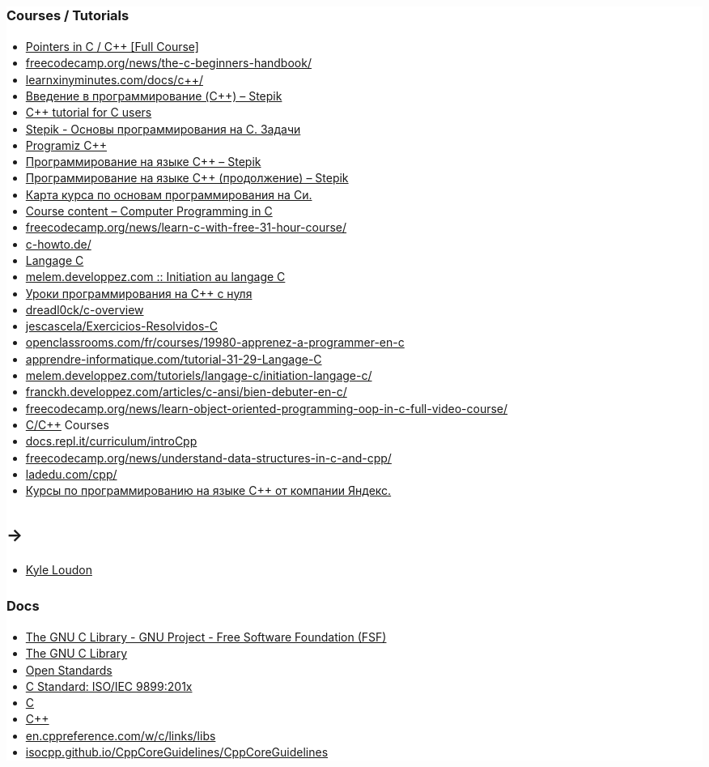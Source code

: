 ### Courses / Tutorials

* [Pointers in C / C++ [Full Course]](https://www.youtube.com/watch?v=zuegQmMdy8M)
* [freecodecamp.org/news/the-c-beginners-handbook/](https://www.freecodecamp.org/news/the-c-beginners-handbook/)
* [learnxinyminutes.com/docs/c++/](https://learnxinyminutes.com/docs/c++/)
* [Введение в программирование (C++) – Stepik](https://stepik.org/course/363/promo)
* [C++ tutorial for C users](http://www.ericbrasseur.org/cppcen.html)
* [Stepik - Основы программирования на C. Задачи](https://stepik.org/course/3078)
* [Programiz C++](https://www.programiz.com/cpp-programming)
* [Программирование на языке C++ – Stepik](https://stepik.org/course/7/promo)
* [Программирование на языке C++ (продолжение) – Stepik](https://stepik.org/course/3206/promo)
* [Карта курса по основам программирования на Си.](http://youngcoder.ru/map.php)
* [Course content – Computer Programming in C](https://www.learn.ed.ac.uk/webapps/blackboard/content/listContent.jsp?course_id=_67053_1&content_id=_3083396_1&mode=reset)
* [freecodecamp.org/news/learn-c-with-free-31-hour-course/](https://www.freecodecamp.org/news/learn-c-with-free-31-hour-course/)
* [c-howto.de/](http://www.c-howto.de/)
* [Langage C](http://www.apprendre-informatique.com/tutorial-31-29-Langage-C)
* [melem.developpez.com :: Initiation au langage C](http://melem.developpez.com/tutoriels/langage-c/initiation-langage-c/)
* [Уроки программирования на C++ с нуля](https://code-live.ru/tag/cpp-manual/)
* [dreadl0ck/c-overview](https://github.com/dreadl0ck/c-overview)
* [jescascela/Exercicios-Resolvidos-C](https://github.com/jescascela/Exercicios-Resolvidos-C)
* [openclassrooms.com/fr/courses/19980-apprenez-a-programmer-en-c](https://openclassrooms.com/fr/courses/19980-apprenez-a-programmer-en-c)
* [apprendre-informatique.com/tutorial-31-29-Langage-C](http://www.apprendre-informatique.com/tutorial-31-29-Langage-C)
* [melem.developpez.com/tutoriels/langage-c/initiation-langage-c/](http://melem.developpez.com/tutoriels/langage-c/initiation-langage-c/)
* [franckh.developpez.com/articles/c-ansi/bien-debuter-en-c/](http://franckh.developpez.com/articles/c-ansi/bien-debuter-en-c/)
* [freecodecamp.org/news/learn-object-oriented-programming-oop-in-c-full-video-course/](https://www.freecodecamp.org/news/learn-object-oriented-programming-oop-in-c-full-video-course/)
* [C/C++](http://web.cecs.pdx.edu/~karlaf/) Courses
* [docs.repl.it/curriculum/introCpp](https://docs.repl.it/curriculum/introCpp)
* [freecodecamp.org/news/understand-data-structures-in-c-and-cpp/](https://www.freecodecamp.org/news/understand-data-structures-in-c-and-cpp/)
* [ladedu.com/cpp/](https://ladedu.com/cpp/)
* [Курсы по программированию на языке C++ от компании Яндекс.](https://vk.com/wall-79831840_54156)

## →

* [Kyle Loudon](...)

### Docs

* [The GNU C Library - GNU Project - Free Software Foundation (FSF)](https://www.gnu.org/software/libc/manual/)
* [The GNU C Library](https://www.gnu.org/software/libc/)
* [Open Standards](http://www.open-std.org/)
* [C Standard: ISO/IEC 9899:201x](http://www.open-std.org/jtc1/sc22/wg14/www/docs/n1570.pdf)
* [C](https://devdocs.io/c/)
* [C++](https://devdocs.io/cpp/)
* [en.cppreference.com/w/c/links/libs](https://en.cppreference.com/w/c/links/libs)
* [isocpp.github.io/CppCoreGuidelines/CppCoreGuidelines](https://isocpp.github.io/CppCoreGuidelines/CppCoreGuidelines)
